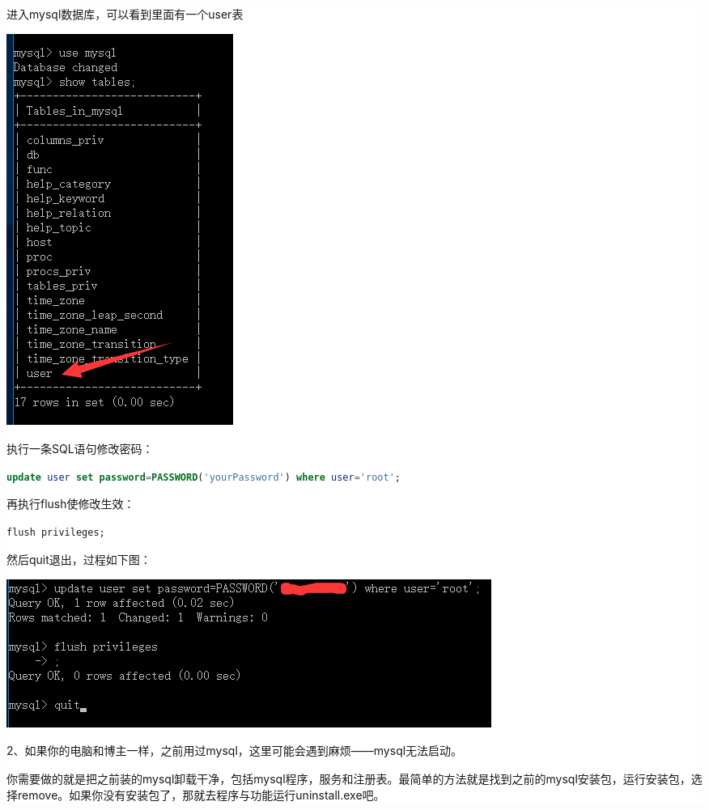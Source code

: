 进入mysql数据库，可以看到里面有一个user表

![](img/20161120133821974.png)

执行一条SQL语句修改密码：
```sql
update user set password=PASSWORD('yourPassword') where user='root';
```
再执行flush使修改生效：
```shell
flush privileges;
```
然后quit退出，过程如下图：

![](img/20161120134121869.png)

2、如果你的电脑和博主一样，之前用过mysql，这里可能会遇到麻烦——mysql无法启动。

你需要做的就是把之前装的mysql卸载干净，包括mysql程序，服务和注册表。最简单的方法就是找到之前的mysql安装包，运行安装包，选择remove。如果你没有安装包了，那就去程序与功能运行uninstall.exe吧。
